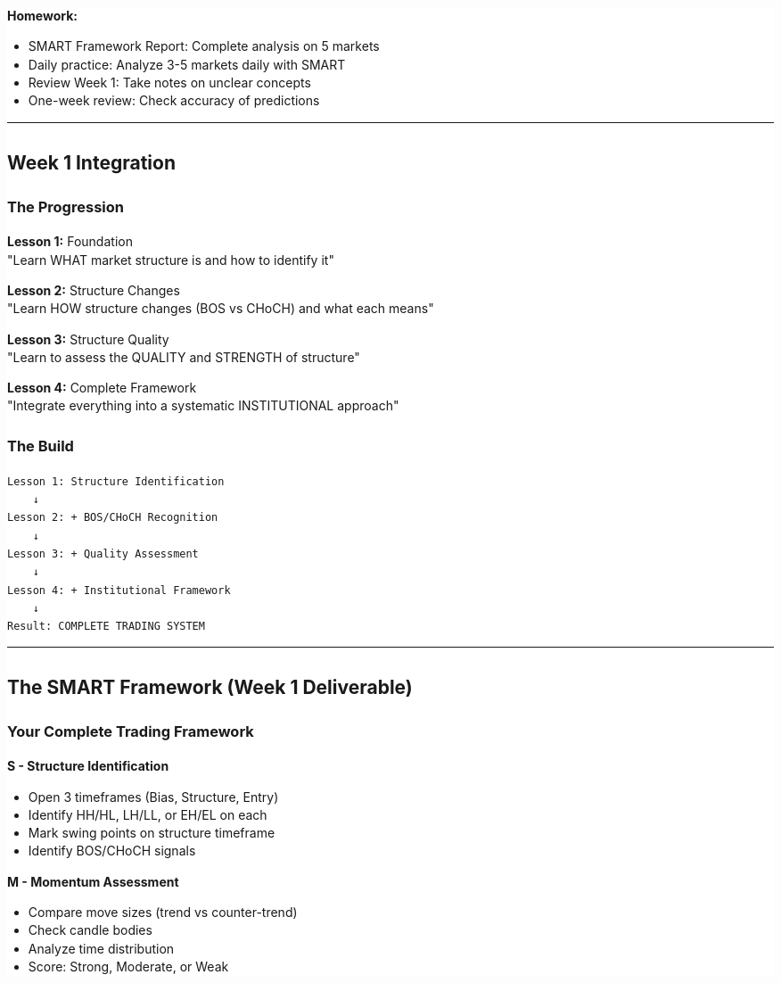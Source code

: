 **Homework:**
- SMART Framework Report: Complete analysis on 5 markets
- Daily practice: Analyze 3-5 markets daily with SMART
- Review Week 1: Take notes on unclear concepts
- One-week review: Check accuracy of predictions

---

## Week 1 Integration

### The Progression

**Lesson 1:** Foundation  
"Learn WHAT market structure is and how to identify it"

**Lesson 2:** Structure Changes  
"Learn HOW structure changes (BOS vs CHoCH) and what each means"

**Lesson 3:** Structure Quality  
"Learn to assess the QUALITY and STRENGTH of structure"

**Lesson 4:** Complete Framework  
"Integrate everything into a systematic INSTITUTIONAL approach"

### The Build

```
Lesson 1: Structure Identification
    ↓
Lesson 2: + BOS/CHoCH Recognition
    ↓
Lesson 3: + Quality Assessment
    ↓
Lesson 4: + Institutional Framework
    ↓
Result: COMPLETE TRADING SYSTEM
```

---

## The SMART Framework (Week 1 Deliverable)

### Your Complete Trading Framework

**S - Structure Identification**
- Open 3 timeframes (Bias, Structure, Entry)
- Identify HH/HL, LH/LL, or EH/EL on each
- Mark swing points on structure timeframe
- Identify BOS/CHoCH signals

**M - Momentum Assessment**
- Compare move sizes (trend vs counter-trend)
- Check candle bodies
- Analyze time distribution
- Score: Strong, Moderate, or Weak
